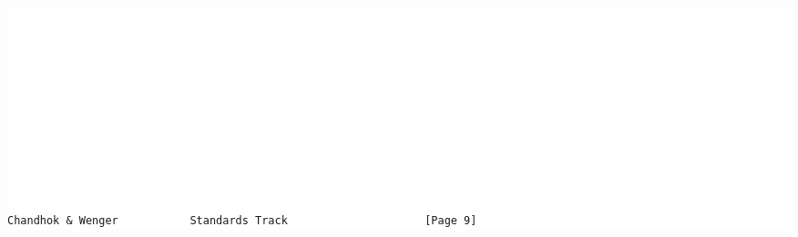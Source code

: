 ``` newpage











Chandhok & Wenger           Standards Track                     [Page 9]
```
